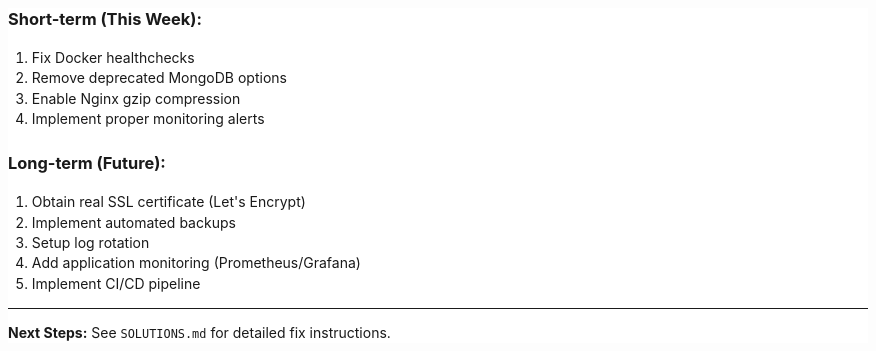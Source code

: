 ### Short-term (This Week):
1. Fix Docker healthchecks
2. Remove deprecated MongoDB options
3. Enable Nginx gzip compression
4. Implement proper monitoring alerts

### Long-term (Future):
1. Obtain real SSL certificate (Let's Encrypt)
2. Implement automated backups
3. Setup log rotation
4. Add application monitoring (Prometheus/Grafana)
5. Implement CI/CD pipeline

---

**Next Steps:** See `SOLUTIONS.md` for detailed fix instructions.
